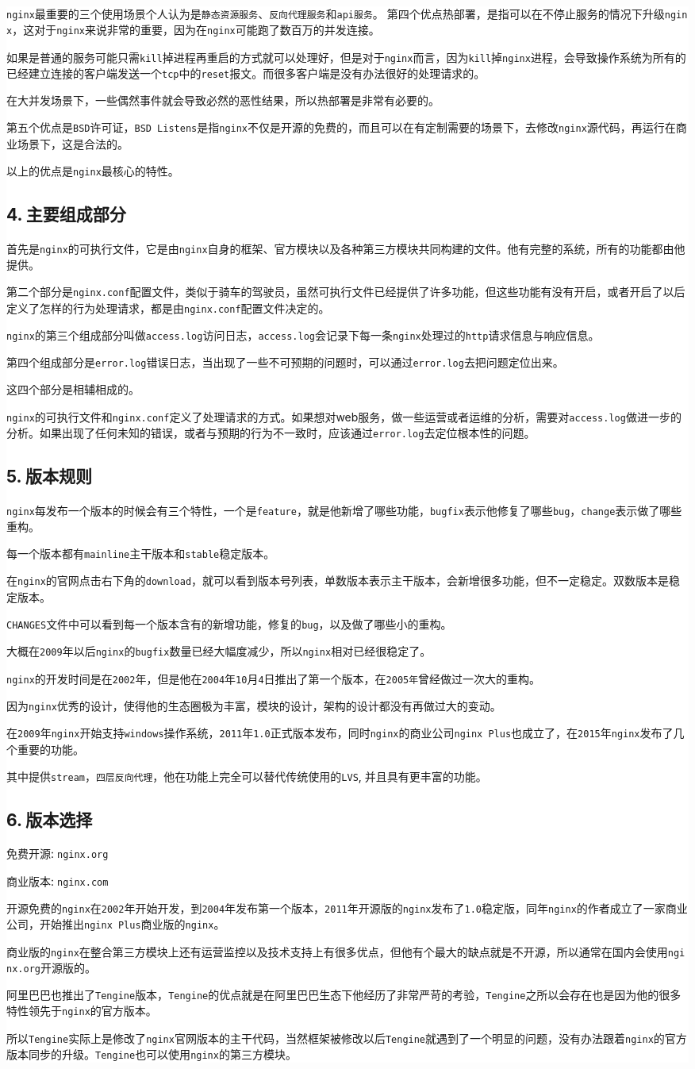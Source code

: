 ```nginx```最重要的三个使用场景个人认为是```静态资源服务```、```反向代理服务```和```api服务```。
第四个优点热部署，是指可以在不停止服务的情况下升级```nginx```，这对于```nginx```来说非常的重要，因为在```nginx```可能跑了数百万的并发连接。

如果是普通的服务可能只需```kill```掉进程再重启的方式就可以处理好，但是对于```nginx```而言，因为```kill```掉```nginx```进程，会导致操作系统为所有的已经建立连接的客户端发送一个```tcp```中的```reset```报文。而很多客户端是没有办法很好的处理请求的。

在大并发场景下，一些偶然事件就会导致必然的恶性结果，所以热部署是非常有必要的。

第五个优点是```BSD```许可证，```BSD Listens```是指```nginx```不仅是开源的免费的，而且可以在有定制需要的场景下，去修改```nginx```源代码，再运行在商业场景下，这是合法的。

以上的优点是```nginx```最核心的特性。

## 4. 主要组成部分

首先是```nginx```的可执行文件，它是由```nginx```自身的框架、官方模块以及各种第三方模块共同构建的文件。他有完整的系统，所有的功能都由他提供。

第二个部分是```nginx.conf```配置文件，类似于骑车的驾驶员，虽然可执行文件已经提供了许多功能，但这些功能有没有开启，或者开启了以后定义了怎样的行为处理请求，都是由```nginx.conf```配置文件决定的。

```nginx```的第三个组成部分叫做```access.log```访问日志，```access.log```会记录下每一条```nginx```处理过的```http```请求信息与响应信息。

第四个组成部分是```error.log```错误日志，当出现了一些不可预期的问题时，可以通过```error.log```去把问题定位出来。

这四个部分是相辅相成的。

```nginx```的可执行文件和```nginx.conf```定义了处理请求的方式。如果想对web服务，做一些运营或者运维的分析，需要对```access.log```做进一步的分析。如果出现了任何未知的错误，或者与预期的行为不一致时，应该通过```error.log```去定位根本性的问题。

## 5. 版本规则

```nginx```每发布一个版本的时候会有三个特性，一个是```feature```，就是他新增了哪些功能，```bugfix```表示他修复了哪些```bug```，```change```表示做了哪些重构。

每一个版本都有```mainline```主干版本和```stable```稳定版本。

在```nginx```的官网点击右下角的```download```，就可以看到版本号列表，单数版本表示主干版本，会新增很多功能，但不一定稳定。双数版本是稳定版本。

```CHANGES```文件中可以看到每一个版本含有的新增功能，修复的```bug```，以及做了哪些小的重构。

大概在```2009```年以后```nginx```的```bugfix```数量已经大幅度减少，所以```nginx```相对已经很稳定了。

```nginx```的开发时间是在```2002```年，但是他在```2004```年```10```月```4```日推出了第一个版本，在```2005年```曾经做过一次大的重构。

因为```nginx```优秀的设计，使得他的生态圈极为丰富，模块的设计，架构的设计都没有再做过大的变动。

在```2009```年```nginx```开始支持```windows```操作系统，```2011```年```1.0```正式版本发布，同时```nginx```的商业公司```nginx Plus```也成立了，在```2015```年```nginx```发布了几个重要的功能。

其中提供```stream```，```四层反向代理```，他在功能上完全可以替代传统使用的```LVS```, 并且具有更丰富的功能。

## 6. 版本选择

免费开源: ```nginx.org```

商业版本: ```nginx.com```

开源免费的```nginx```在```2002```年开始开发，到```2004```年发布第一个版本，```2011```年开源版的```nginx```发布了```1.0```稳定版，同年```nginx```的作者成立了一家商业公司，开始推出```nginx Plus```商业版的```nginx```。

商业版的```nginx```在整合第三方模块上还有运营监控以及技术支持上有很多优点，但他有个最大的缺点就是不开源，所以通常在国内会使用```nginx.org```开源版的。

阿里巴巴也推出了```Tengine```版本，```Tengine```的优点就是在阿里巴巴生态下他经历了非常严苛的考验，```Tengine```之所以会存在也是因为他的很多特性领先于```nginx```的官方版本。

所以```Tengine```实际上是修改了```nginx```官网版本的主干代码，当然框架被修改以后```Tengine```就遇到了一个明显的问题，没有办法跟着```nginx```的官方版本同步的升级。```Tengine```也可以使用```nginx```的第三方模块。
```